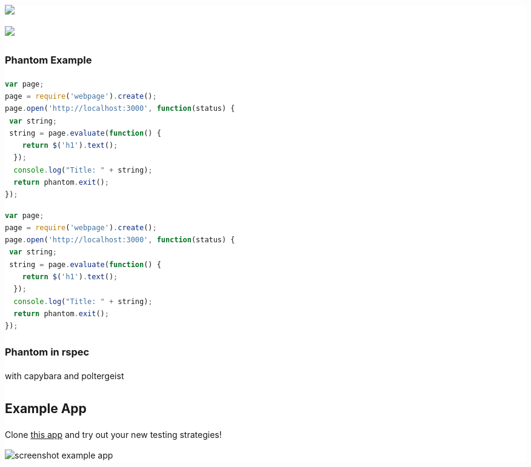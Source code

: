 ![](images/jasmine.png)

![](images/phantomjs.png)


### Phantom Example

``` javascript
var page;
page = require('webpage').create();
page.open('http://localhost:3000', function(status) {
 var string;
 string = page.evaluate(function() {
    return $('h1').text();
  });
  console.log("Title: " + string);
  return phantom.exit();
});
```

``` javascript
var page;
page = require('webpage').create();
page.open('http://localhost:3000', function(status) {
 var string;
 string = page.evaluate(function() {
    return $('h1').text();
  });
  console.log("Title: " + string);
  return phantom.exit();
});
```

### Phantom in rspec

with capybara and poltergeist


## Example App

Clone [this app](https://github.com/web-engineering/rails-example-test-the-todo) and try out your new testing strategies!

![screenshot example app](images/sample-app-todolist.png)
